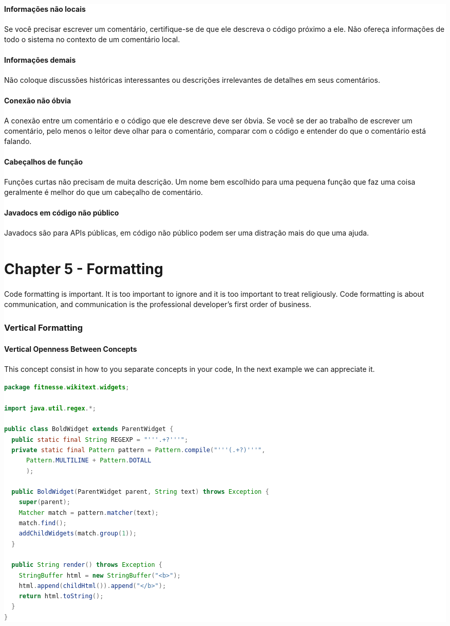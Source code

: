 #### Informações não locais

Se você precisar escrever um comentário, certifique-se de que ele descreva o código próximo a ele. Não ofereça informações de todo o sistema no contexto de um comentário local.

#### Informações demais

Não coloque discussões históricas interessantes ou descrições irrelevantes de detalhes em seus comentários.

#### Conexão não óbvia

A conexão entre um comentário e o código que ele descreve deve ser óbvia. Se você se der ao trabalho de escrever um comentário, pelo menos o leitor deve olhar para o comentário, comparar com o código e entender do que o comentário está falando.

#### Cabeçalhos de função

Funções curtas não precisam de muita descrição. Um nome bem escolhido para uma pequena função que faz uma coisa geralmente é melhor do que um cabeçalho de comentário.

#### Javadocs em código não público

Javadocs são para APIs públicas, em código não público podem ser uma distração mais do que uma ajuda.

<a name="chapter5">
<h1>Chapter 5 -  Formatting</h1>
</a>

Code formatting is important. It is too important to ignore and it is too important to treat religiously. Code formatting is about communication, and communication is the professional developer’s first order of business.

### Vertical Formatting

#### Vertical Openness Between Concepts

This concept consist in how to you separate concepts in your code, In the next example we can appreciate it.

```java
package fitnesse.wikitext.widgets;

import java.util.regex.*;

public class BoldWidget extends ParentWidget {
  public static final String REGEXP = "'''.+?'''";
  private static final Pattern pattern = Pattern.compile("'''(.+?)'''",
      Pattern.MULTILINE + Pattern.DOTALL
      );

  public BoldWidget(ParentWidget parent, String text) throws Exception {
    super(parent);
    Matcher match = pattern.matcher(text);
    match.find();
    addChildWidgets(match.group(1));
  }

  public String render() throws Exception {
    StringBuffer html = new StringBuffer("<b>");
    html.append(childHtml()).append("</b>");
    return html.toString();
  }
}
```
